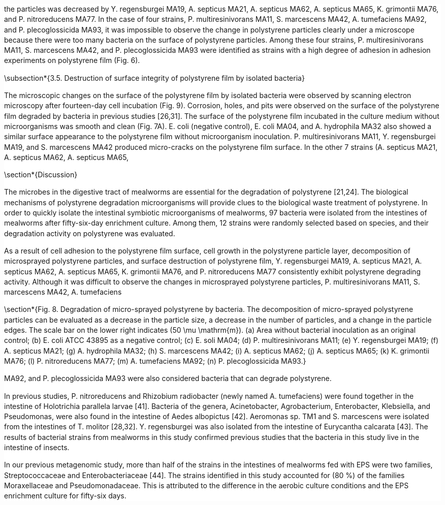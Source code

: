 the particles was decreased by Y. regensburgei MA19, A. septicus MA21, A. septicus MA62, A. septicus MA65, K. grimontii MA76, and P. nitroreducens MA77. In the case of four strains, P. multiresinivorans MA11, S. marcescens MA42, A. tumefaciens MA92, and P. plecoglossicida MA93, it was impossible to observe the change in polystyrene particles clearly under a microscope because there were too many bacteria on the surface of polystyrene particles. Among these four strains, P. multiresinivorans MA11, S. marcescens MA42, and P. plecoglossicida MA93 were identified as strains with a high degree of adhesion in adhesion experiments on polystyrene film (Fig. 6).

\subsection*{3.5. Destruction of surface integrity of polystyrene film by isolated bacteria}

The microscopic changes on the surface of the polystyrene film by isolated bacteria were observed by scanning electron microscopy after fourteen-day cell incubation (Fig. 9). Corrosion, holes, and pits were observed on the surface of the polystyrene film degraded by bacteria in previous studies [26,31]. The surface of the polystyrene film incubated in the culture medium without microorganisms was smooth and clean (Fig. 7A). E. coli (negative control), E. coli MA04, and A. hydrophila MA32 also showed a similar surface appearance to the polystyrene film without microorganism inoculation. P. multiresinivorans MA11, Y. regensburgei MA19, and S. marcescens MA42 produced micro-cracks on the polystyrene film surface. In the other 7 strains (A. septicus MA21, A. septicus MA62, A. septicus MA65,

\section*{Discussion}

The microbes in the digestive tract of mealworms are essential for the degradation of polystyrene [21,24]. The biological mechanisms of polystyrene degradation microorganisms will provide clues to the biological waste treatment of polystyrene. In order to quickly isolate the intestinal symbiotic microorganisms of mealworms, 97 bacteria were isolated from the intestines of mealworms after fifty-six-day enrichment culture. Among them, 12 strains were randomly selected based on species, and their degradation activity on polystyrene was evaluated.

As a result of cell adhesion to the polystyrene film surface, cell growth in the polystyrene particle layer, decomposition of microsprayed polystyrene particles, and surface destruction of polystyrene film, Y. regensburgei MA19, A. septicus MA21, A. septicus MA62, A. septicus MA65, K. grimontii MA76, and P. nitroreducens MA77 consistently exhibit polystyrene degrading activity. Although it was difficult to observe the changes in microsprayed polystyrene particles, P. multiresinivorans MA11, S. marcescens MA42, A. tumefaciens

\section*{Fig. 8. Degradation of micro-sprayed polystyrene by bacteria. The decomposition of micro-sprayed polystyrene particles can be evaluated as a decrease in the particle size, a decrease in the number of particles, and a change in the particle edges. The scale bar on the lower right indicates \(50 \mu \mathrm{m}\). (a) Area without bacterial inoculation as an original control; (b) E. coli ATCC 43895 as a negative control; (c) E. soli MA04; (d) P. multiresinivorans MA11; (e) Y. regensburgei MA19; (f) A. septicus MA21; (g) A. hydrophila MA32; (h) S. marcescens MA42; (i) A. septicus MA62; (j) A. septicus MA65; (k) K. grimontii MA76; (l) P. nitroreducens MA77; (m) A. tumefaciens MA92; (n) P. plecoglossicida MA93.}

MA92, and P. plecoglossicida MA93 were also considered bacteria that can degrade polystyrene.

In previous studies, P. nitroreducens and Rhizobium radiobacter (newly named A. tumefaciens) were found together in the intestine of Holotrichia parallela larvae [41]. Bacteria of the genera, Acinetobacter, Agrobacterium, Enterobacter, Klebsiella, and Pseudomonas, were also found in the intestine of Aedes albopictus [42]. Aeromonas sp. TM1 and S. marcescens were isolated from the intestines of T. molitor [28,32]. Y. regensburgei was also isolated from the intestine of Eurycantha calcarata [43]. The results of bacterial strains from mealworms in this study confirmed previous studies that the bacteria in this study live in the intestine of insects.

In our previous metagenomic study, more than half of the strains in the intestines of mealworms fed with EPS were two families, Streptococcaceae and Enterobacteriaceae [44]. The strains identified in this study accounted for \(80 \%\) of the families Moraxellaceae and Pseudomonadaceae. This is attributed to the difference in the aerobic culture conditions and the EPS enrichment culture for fifty-six days.
